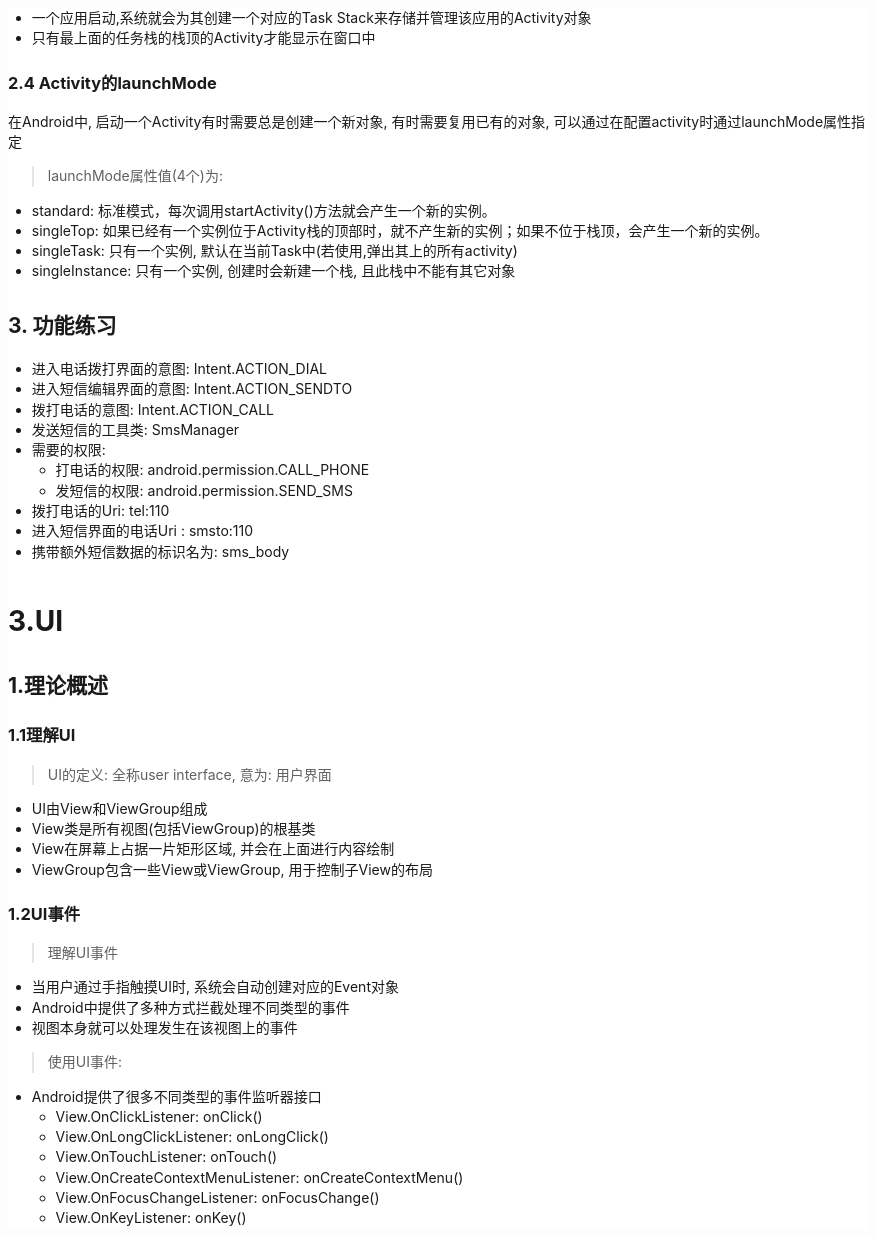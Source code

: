 - 一个应用启动,系统就会为其创建一个对应的Task Stack来存储并管理该应用的Activity对象
- 只有最上面的任务栈的栈顶的Activity才能显示在窗口中

### 2.4 Activity的launchMode
在Android中, 启动一个Activity有时需要总是创建一个新对象, 有时需要复用已有的对象, 可以通过在配置activity时通过launchMode属性指定

> launchMode属性值(4个)为:

- standard: 标准模式，每次调用startActivity()方法就会产生一个新的实例。
- singleTop: 如果已经有一个实例位于Activity栈的顶部时，就不产生新的实例；如果不位于栈顶，会产生一个新的实例。
- singleTask: 只有一个实例, 默认在当前Task中(若使用,弹出其上的所有activity)
- singleInstance: 只有一个实例, 创建时会新建一个栈, 且此栈中不能有其它对象



## 3. 功能练习
- 进入电话拨打界面的意图: Intent.ACTION_DIAL
- 进入短信编辑界面的意图: Intent.ACTION_SENDTO
- 拨打电话的意图: Intent.ACTION_CALL
- 发送短信的工具类: SmsManager
-  需要的权限:
    +  打电话的权限: android.permission.CALL_PHONE
    +  发短信的权限: android.permission.SEND_SMS
- 拨打电话的Uri: tel:110
- 进入短信界面的电话Uri : smsto:110
- 携带额外短信数据的标识名为: sms_body

# 3.UI

## 1.理论概述
### 1.1理解UI
> UI的定义: 全称user interface, 意为: 用户界面

- UI由View和ViewGroup组成        
- View类是所有视图(包括ViewGroup)的根基类
- View在屏幕上占据一片矩形区域, 并会在上面进行内容绘制
- ViewGroup包含一些View或ViewGroup, 用于控制子View的布局



### 1.2UI事件
> 理解UI事件

- 当用户通过手指触摸UI时, 系统会自动创建对应的Event对象
- Android中提供了多种方式拦截处理不同类型的事件
- 视图本身就可以处理发生在该视图上的事件

> 使用UI事件: 

- Android提供了很多不同类型的事件监听器接口
    + View.OnClickListener:  onClick() 
    + View.OnLongClickListener: onLongClick()
    + View.OnTouchListener: onTouch() 
    + View.OnCreateContextMenuListener: onCreateContextMenu()
    + View.OnFocusChangeListener:  onFocusChange()
    + View.OnKeyListener:  onKey()
